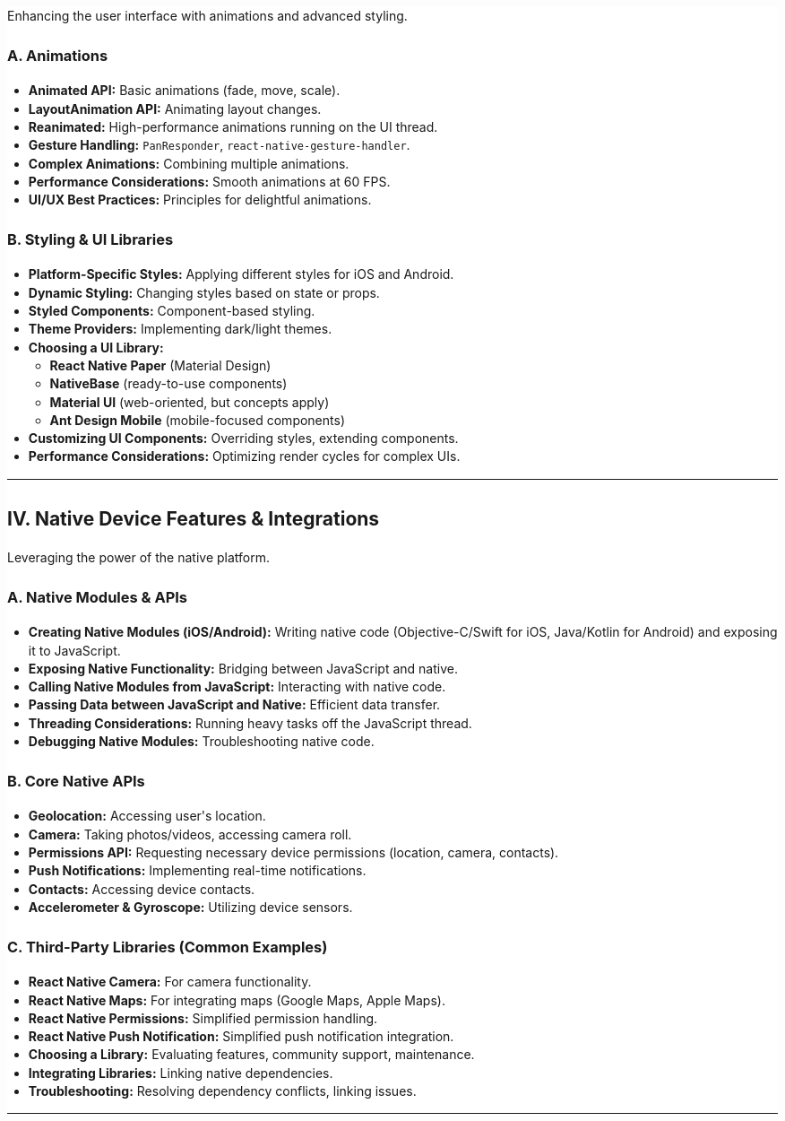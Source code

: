Enhancing the user interface with animations and advanced styling.

### A. Animations
-   **Animated API:** Basic animations (fade, move, scale).
-   **LayoutAnimation API:** Animating layout changes.
-   **Reanimated:** High-performance animations running on the UI thread.
-   **Gesture Handling:** `PanResponder`, `react-native-gesture-handler`.
-   **Complex Animations:** Combining multiple animations.
-   **Performance Considerations:** Smooth animations at 60 FPS.
-   **UI/UX Best Practices:** Principles for delightful animations.

### B. Styling & UI Libraries
-   **Platform-Specific Styles:** Applying different styles for iOS and Android.
-   **Dynamic Styling:** Changing styles based on state or props.
-   **Styled Components:** Component-based styling.
-   **Theme Providers:** Implementing dark/light themes.
-   **Choosing a UI Library:**
    -   **React Native Paper** (Material Design)
    -   **NativeBase** (ready-to-use components)
    -   **Material UI** (web-oriented, but concepts apply)
    -   **Ant Design Mobile** (mobile-focused components)
-   **Customizing UI Components:** Overriding styles, extending components.
-   **Performance Considerations:** Optimizing render cycles for complex UIs.

---

## IV. Native Device Features & Integrations

Leveraging the power of the native platform.

### A. Native Modules & APIs
-   **Creating Native Modules (iOS/Android):** Writing native code (Objective-C/Swift for iOS, Java/Kotlin for Android) and exposing it to JavaScript.
-   **Exposing Native Functionality:** Bridging between JavaScript and native.
-   **Calling Native Modules from JavaScript:** Interacting with native code.
-   **Passing Data between JavaScript and Native:** Efficient data transfer.
-   **Threading Considerations:** Running heavy tasks off the JavaScript thread.
-   **Debugging Native Modules:** Troubleshooting native code.

### B. Core Native APIs
-   **Geolocation:** Accessing user's location.
-   **Camera:** Taking photos/videos, accessing camera roll.
-   **Permissions API:** Requesting necessary device permissions (location, camera, contacts).
-   **Push Notifications:** Implementing real-time notifications.
-   **Contacts:** Accessing device contacts.
-   **Accelerometer & Gyroscope:** Utilizing device sensors.

### C. Third-Party Libraries (Common Examples)
-   **React Native Camera:** For camera functionality.
-   **React Native Maps:** For integrating maps (Google Maps, Apple Maps).
-   **React Native Permissions:** Simplified permission handling.
-   **React Native Push Notification:** Simplified push notification integration.
-   **Choosing a Library:** Evaluating features, community support, maintenance.
-   **Integrating Libraries:** Linking native dependencies.
-   **Troubleshooting:** Resolving dependency conflicts, linking issues.

---